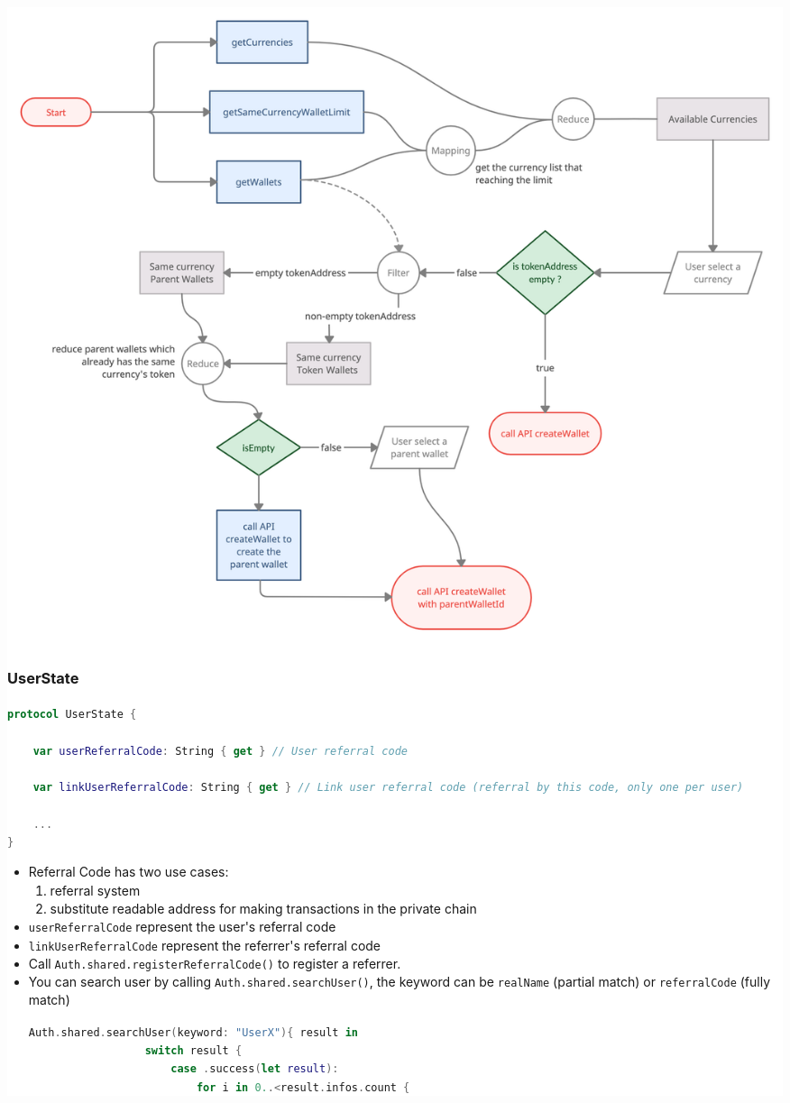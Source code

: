   ![img](images/sdk_guideline/create_wallet.jpg)

### UserState

```swift
protocol UserState {

    var userReferralCode: String { get } // User referral code

    var linkUserReferralCode: String { get } // Link user referral code (referral by this code, only one per user)

    ...
}
```

- Referral Code has two use cases:
    1. referral system
    2. substitute readable address for making transactions in the private chain
- `userReferralCode` represent the user's referral code
- `linkUserReferralCode` represent the referrer's referral code
- Call `Auth.shared.registerReferralCode()` to register a referrer.
- You can search user by calling `Auth.shared.searchUser()`, the keyword can be `realName` (partial match) or `referralCode` (fully match)
  ```swift
  Auth.shared.searchUser(keyword: "UserX"){ result in
                    switch result {
                        case .success(let result):
                            for i in 0..<result.infos.count {
  ```